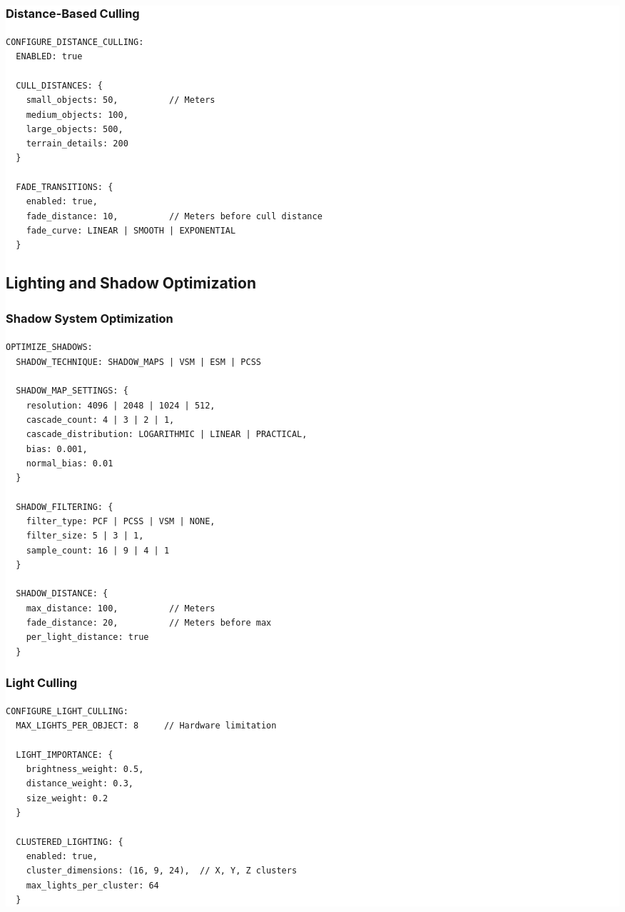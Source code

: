 ### Distance-Based Culling
```sitl
CONFIGURE_DISTANCE_CULLING:
  ENABLED: true
  
  CULL_DISTANCES: {
    small_objects: 50,          // Meters
    medium_objects: 100,
    large_objects: 500,
    terrain_details: 200
  }
  
  FADE_TRANSITIONS: {
    enabled: true,
    fade_distance: 10,          // Meters before cull distance
    fade_curve: LINEAR | SMOOTH | EXPONENTIAL
  }
```

## Lighting and Shadow Optimization

### Shadow System Optimization
```sitl
OPTIMIZE_SHADOWS:
  SHADOW_TECHNIQUE: SHADOW_MAPS | VSM | ESM | PCSS
  
  SHADOW_MAP_SETTINGS: {
    resolution: 4096 | 2048 | 1024 | 512,
    cascade_count: 4 | 3 | 2 | 1,
    cascade_distribution: LOGARITHMIC | LINEAR | PRACTICAL,
    bias: 0.001,
    normal_bias: 0.01
  }
  
  SHADOW_FILTERING: {
    filter_type: PCF | PCSS | VSM | NONE,
    filter_size: 5 | 3 | 1,
    sample_count: 16 | 9 | 4 | 1
  }
  
  SHADOW_DISTANCE: {
    max_distance: 100,          // Meters
    fade_distance: 20,          // Meters before max
    per_light_distance: true
  }
```

### Light Culling
```sitl
CONFIGURE_LIGHT_CULLING:
  MAX_LIGHTS_PER_OBJECT: 8     // Hardware limitation
  
  LIGHT_IMPORTANCE: {
    brightness_weight: 0.5,
    distance_weight: 0.3,
    size_weight: 0.2
  }
  
  CLUSTERED_LIGHTING: {
    enabled: true,
    cluster_dimensions: (16, 9, 24),  // X, Y, Z clusters
    max_lights_per_cluster: 64
  }
```